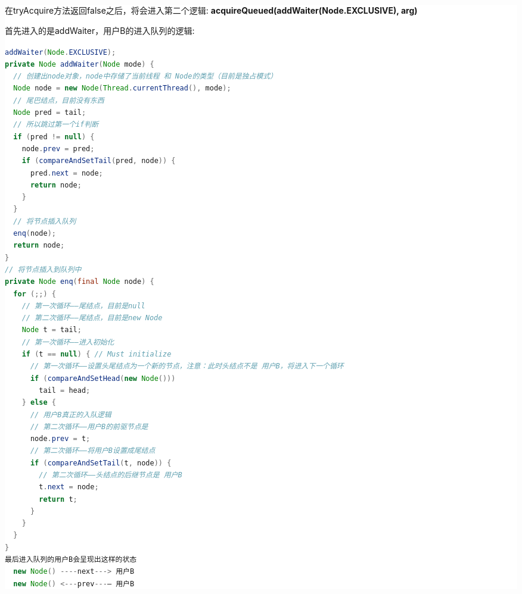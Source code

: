 

在tryAcquire方法返回false之后，将会进入第二个逻辑: **acquireQueued(addWaiter(Node.EXCLUSIVE), arg)**

首先进入的是addWaiter，用户B的进入队列的逻辑:

```java
addWaiter(Node.EXCLUSIVE);
private Node addWaiter(Node mode) {
  // 创建出node对象，node中存储了当前线程 和 Node的类型（目前是独占模式）
  Node node = new Node(Thread.currentThread(), mode);
  // 尾巴结点，目前没有东西
  Node pred = tail;
  // 所以跳过第一个if判断
  if (pred != null) {
    node.prev = pred;
    if (compareAndSetTail(pred, node)) {
      pred.next = node;
      return node;
    }
  }
  // 将节点插入队列
  enq(node);
  return node;
}
// 将节点插入到队列中
private Node enq(final Node node) {
  for (;;) {
    // 第一次循环——尾结点，目前是null
    // 第二次循环——尾结点，目前是new Node
    Node t = tail;
    // 第一次循环——进入初始化
    if (t == null) { // Must initialize
      // 第一次循环——设置头尾结点为一个新的节点，注意：此时头结点不是 用户B，将进入下一个循环
      if (compareAndSetHead(new Node()))
        tail = head;
    } else {
      // 用户B真正的入队逻辑
      // 第二次循环——用户B的前驱节点是
      node.prev = t;
      // 第二次循环——将用户B设置成尾结点
      if (compareAndSetTail(t, node)) {
        // 第二次循环——头结点的后继节点是 用户B
        t.next = node;
        return t;
      }
    }
  }
}
最后进入队列的用户B会呈现出这样的状态
  new Node() ----next---> 用户B
  new Node() <---prev---— 用户B
```
